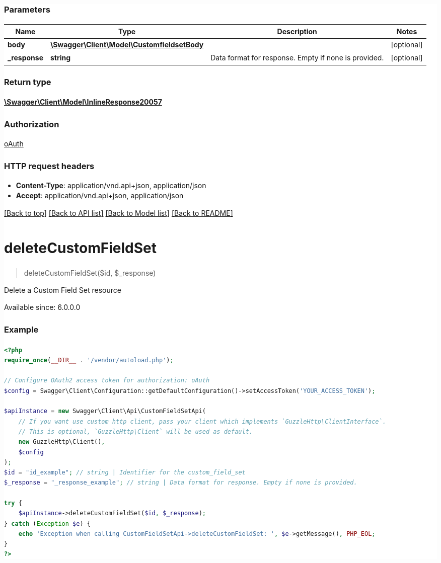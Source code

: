 ### Parameters

Name | Type | Description  | Notes
------------- | ------------- | ------------- | -------------
 **body** | [**\Swagger\Client\Model\CustomfieldsetBody**](../Model/CustomfieldsetBody.md)|  | [optional]
 **_response** | **string**| Data format for response. Empty if none is provided. | [optional]

### Return type

[**\Swagger\Client\Model\InlineResponse20057**](../Model/InlineResponse20057.md)

### Authorization

[oAuth](../../README.md#oAuth)

### HTTP request headers

 - **Content-Type**: application/vnd.api+json, application/json
 - **Accept**: application/vnd.api+json, application/json

[[Back to top]](#) [[Back to API list]](../../README.md#documentation-for-api-endpoints) [[Back to Model list]](../../README.md#documentation-for-models) [[Back to README]](../../README.md)

# **deleteCustomFieldSet**
> deleteCustomFieldSet($id, $_response)

Delete a Custom Field Set resource

Available since: 6.0.0.0

### Example
```php
<?php
require_once(__DIR__ . '/vendor/autoload.php');

// Configure OAuth2 access token for authorization: oAuth
$config = Swagger\Client\Configuration::getDefaultConfiguration()->setAccessToken('YOUR_ACCESS_TOKEN');

$apiInstance = new Swagger\Client\Api\CustomFieldSetApi(
    // If you want use custom http client, pass your client which implements `GuzzleHttp\ClientInterface`.
    // This is optional, `GuzzleHttp\Client` will be used as default.
    new GuzzleHttp\Client(),
    $config
);
$id = "id_example"; // string | Identifier for the custom_field_set
$_response = "_response_example"; // string | Data format for response. Empty if none is provided.

try {
    $apiInstance->deleteCustomFieldSet($id, $_response);
} catch (Exception $e) {
    echo 'Exception when calling CustomFieldSetApi->deleteCustomFieldSet: ', $e->getMessage(), PHP_EOL;
}
?>
```
